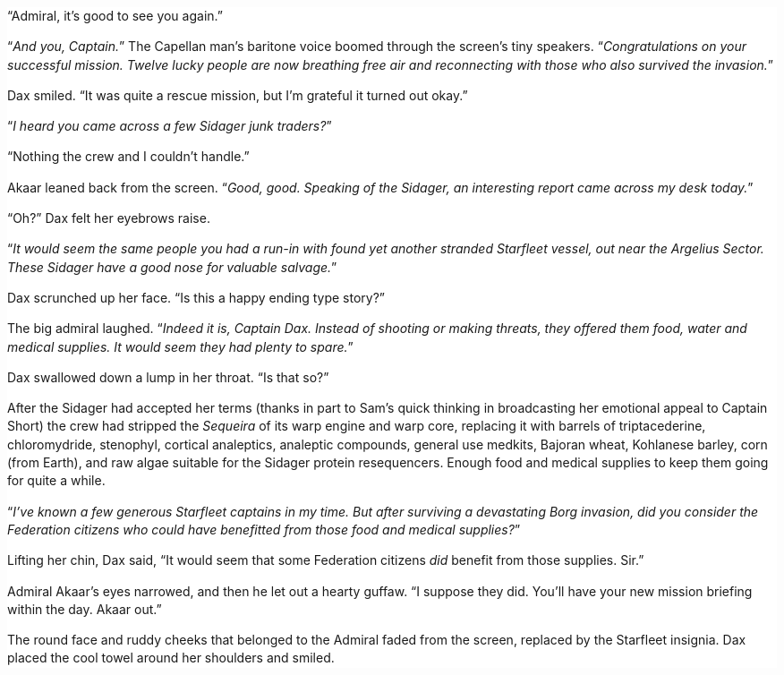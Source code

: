 “Admiral, it’s good to see you again.”

“_And you, Captain._” The Capellan man’s baritone voice boomed through the screen’s tiny speakers. “_Congratulations on your successful mission. Twelve lucky people are now breathing free air and reconnecting with those who also survived the invasion._”

Dax smiled. “It was quite a rescue mission, but I’m grateful it turned out okay.”

“_I heard you came across a few Sidager junk traders?_”

“Nothing the crew and I couldn’t handle.”

Akaar leaned back from the screen. “_Good, good. Speaking of the Sidager, an interesting report came across my desk today._”

“Oh?” Dax felt her eyebrows raise.

“_It would seem the same people you had a run-in with found yet another stranded Starfleet vessel, out near the Argelius Sector. These Sidager have a good nose for valuable salvage._”

Dax scrunched up her face. “Is this a happy ending type story?”

The big admiral laughed. “_Indeed it is, Captain Dax. Instead of shooting or making threats, they offered them food, water and medical supplies. It would seem they had plenty to spare._”

Dax swallowed down a lump in her throat. “Is that so?”

After the Sidager had accepted her terms (thanks in part to Sam’s quick thinking in broadcasting her emotional appeal to Captain Short) the crew had stripped the _Sequeira_ of its warp engine and warp core, replacing it with barrels of triptacederine, chloromydride, stenophyl, cortical analeptics, analeptic compounds, general use medkits, Bajoran wheat, Kohlanese barley, corn (from Earth), and raw algae suitable for the Sidager protein resequencers. Enough food and medical supplies to keep them going for quite a while.

“_I’ve known a few generous Starfleet captains in my time. But after surviving a devastating Borg invasion, did you consider the Federation citizens who could have benefitted from those food and medical supplies?_”

Lifting her chin, Dax said, “It would seem that some Federation citizens _did_ benefit from those supplies. Sir.”

Admiral Akaar’s eyes narrowed, and then he let out a hearty guffaw. “I suppose they did. You’ll have your new mission briefing within the day. Akaar out.”

The round face and ruddy cheeks that belonged to the Admiral faded from the screen, replaced by the Starfleet insignia. Dax placed the cool towel around her shoulders and smiled.